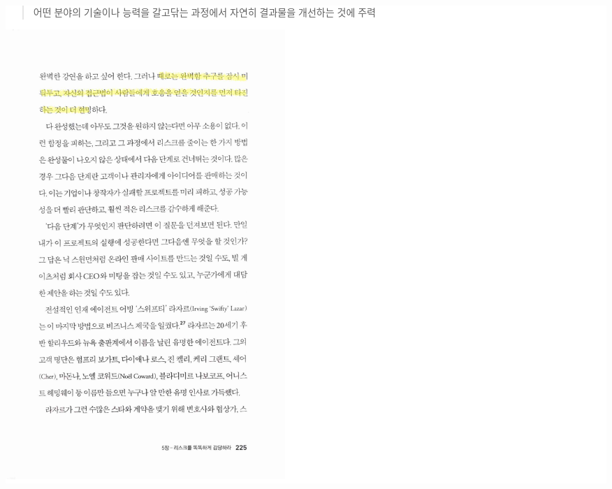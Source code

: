 > 어떤 분야의 기술이나 능력을 갈고닦는 과정에서 자연히 결과물을 개선하는 것에 주력

<img src="decoding_greatness/47.jpg" width="400"/>
